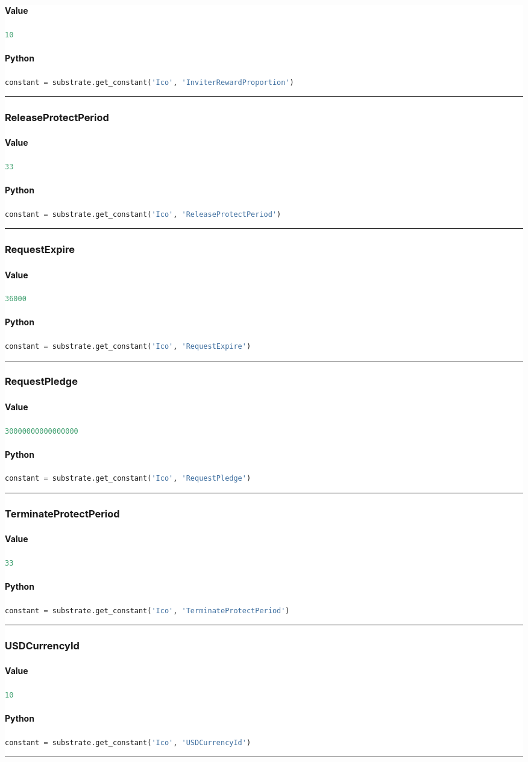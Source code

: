 #### Value
```python
10
```
#### Python
```python
constant = substrate.get_constant('Ico', 'InviterRewardProportion')
```
---------
### ReleaseProtectPeriod
#### Value
```python
33
```
#### Python
```python
constant = substrate.get_constant('Ico', 'ReleaseProtectPeriod')
```
---------
### RequestExpire
#### Value
```python
36000
```
#### Python
```python
constant = substrate.get_constant('Ico', 'RequestExpire')
```
---------
### RequestPledge
#### Value
```python
30000000000000000
```
#### Python
```python
constant = substrate.get_constant('Ico', 'RequestPledge')
```
---------
### TerminateProtectPeriod
#### Value
```python
33
```
#### Python
```python
constant = substrate.get_constant('Ico', 'TerminateProtectPeriod')
```
---------
### USDCurrencyId
#### Value
```python
10
```
#### Python
```python
constant = substrate.get_constant('Ico', 'USDCurrencyId')
```
---------